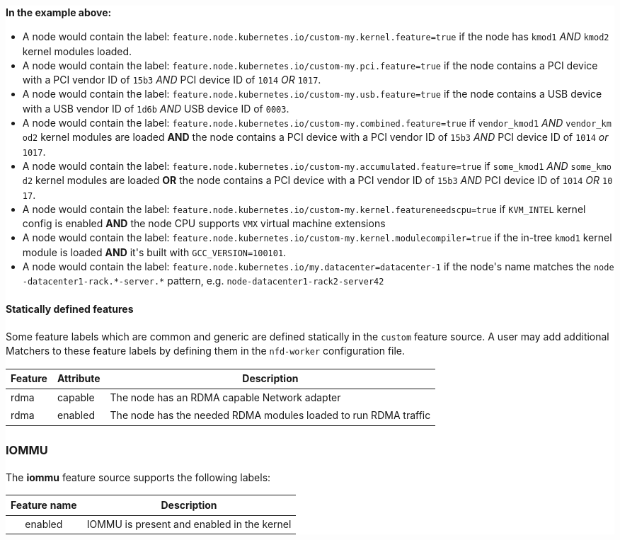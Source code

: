 __In the example above:__

- A node would contain the label:
  `feature.node.kubernetes.io/custom-my.kernel.feature=true` if the node has
  `kmod1` _AND_ `kmod2` kernel modules loaded.
- A node would contain the label:
  `feature.node.kubernetes.io/custom-my.pci.feature=true` if the node contains
  a PCI device with a PCI vendor ID of `15b3` _AND_ PCI device ID of `1014` _OR_
  `1017`.
- A node would contain the label:
  `feature.node.kubernetes.io/custom-my.usb.feature=true` if the node contains
  a USB device with a USB vendor ID of `1d6b` _AND_ USB device ID of `0003`.
- A node would contain the label:
  `feature.node.kubernetes.io/custom-my.combined.feature=true` if
  `vendor_kmod1` _AND_ `vendor_kmod2` kernel modules are loaded __AND__ the node
  contains a PCI device
  with a PCI vendor ID of `15b3` _AND_ PCI device ID of `1014` _or_ `1017`.
- A node would contain the label:
  `feature.node.kubernetes.io/custom-my.accumulated.feature=true` if
  `some_kmod1` _AND_ `some_kmod2` kernel modules are loaded __OR__ the node
  contains a PCI device
  with a PCI vendor ID of `15b3` _AND_ PCI device ID of `1014` _OR_ `1017`.
- A node would contain the label:
  `feature.node.kubernetes.io/custom-my.kernel.featureneedscpu=true` if
  `KVM_INTEL` kernel config is enabled __AND__ the node CPU supports `VMX`
  virtual machine extensions
- A node would contain the label:
  `feature.node.kubernetes.io/custom-my.kernel.modulecompiler=true` if the
  in-tree `kmod1` kernel module is loaded __AND__ it's built with
  `GCC_VERSION=100101`.
- A node would contain the label:
  `feature.node.kubernetes.io/my.datacenter=datacenter-1` if the node's name
  matches the `node-datacenter1-rack.*-server.*` pattern, e.g.
  `node-datacenter1-rack2-server42`

#### Statically defined features

Some feature labels which are common and generic are defined statically in the
`custom` feature source.  A user may add additional Matchers to these feature
labels by defining them in the `nfd-worker` configuration file.

| Feature | Attribute | Description |
| ------- | --------- | -----------|
| rdma  | capable | The node has an RDMA capable Network adapter |
| rdma | enabled | The node has the needed RDMA modules loaded to run RDMA traffic |

### IOMMU

The **iommu** feature source supports the following labels:

| Feature name   | Description                                                 |
| :------------: | :---------------------------------------------------------: |
| enabled        | IOMMU is present and enabled in the kernel

